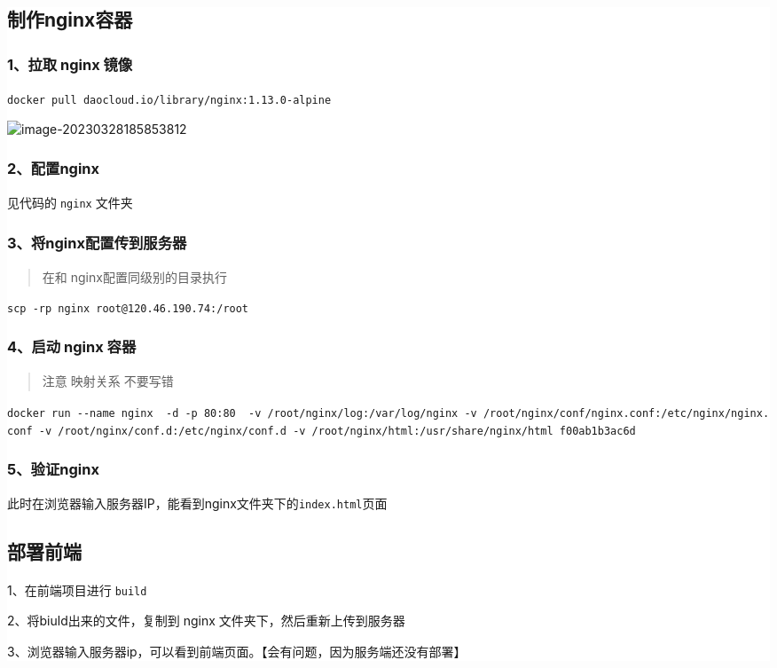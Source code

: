 

## 制作nginx容器

### 1、拉取 nginx 镜像

```
docker pull daocloud.io/library/nginx:1.13.0-alpine
```

![image-20230328185853812](https://qn.huat.xyz/mac/20230328185853.png)



### 2、配置nginx

见代码的 `nginx` 文件夹



### 3、将nginx配置传到服务器

> 在和 nginx配置同级别的目录执行

```
scp -rp nginx root@120.46.190.74:/root      
```



### 4、启动 nginx 容器

> 注意 映射关系 不要写错

```
docker run --name nginx  -d -p 80:80  -v /root/nginx/log:/var/log/nginx -v /root/nginx/conf/nginx.conf:/etc/nginx/nginx.conf -v /root/nginx/conf.d:/etc/nginx/conf.d -v /root/nginx/html:/usr/share/nginx/html f00ab1b3ac6d
```



### 5、验证nginx

此时在浏览器输入服务器IP，能看到nginx文件夹下的`index.html`页面





## 部署前端

1、在前端项目进行 `build` 

2、将biuld出来的文件，复制到 nginx 文件夹下，然后重新上传到服务器

3、浏览器输入服务器ip，可以看到前端页面。【会有问题，因为服务端还没有部署】




